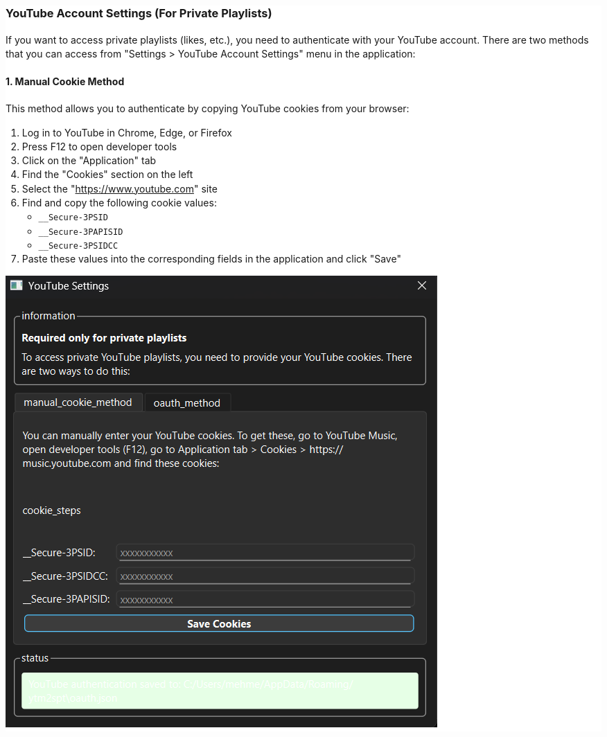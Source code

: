
### YouTube Account Settings (For Private Playlists)

If you want to access private playlists (likes, etc.), you need to authenticate with your YouTube account. There are two methods that you can access from "Settings > YouTube Account Settings" menu in the application:

#### 1. Manual Cookie Method

This method allows you to authenticate by copying YouTube cookies from your browser:

1. Log in to YouTube in Chrome, Edge, or Firefox
2. Press F12 to open developer tools
3. Click on the "Application" tab
4. Find the "Cookies" section on the left
5. Select the "https://www.youtube.com" site
6. Find and copy the following cookie values:
   - `__Secure-3PSID`
   - `__Secure-3PAPISID`
   - `__Secure-3PSIDCC`
7. Paste these values into the corresponding fields in the application and click "Save"

![YouTube Interface](./media/youtube_ui.png)
